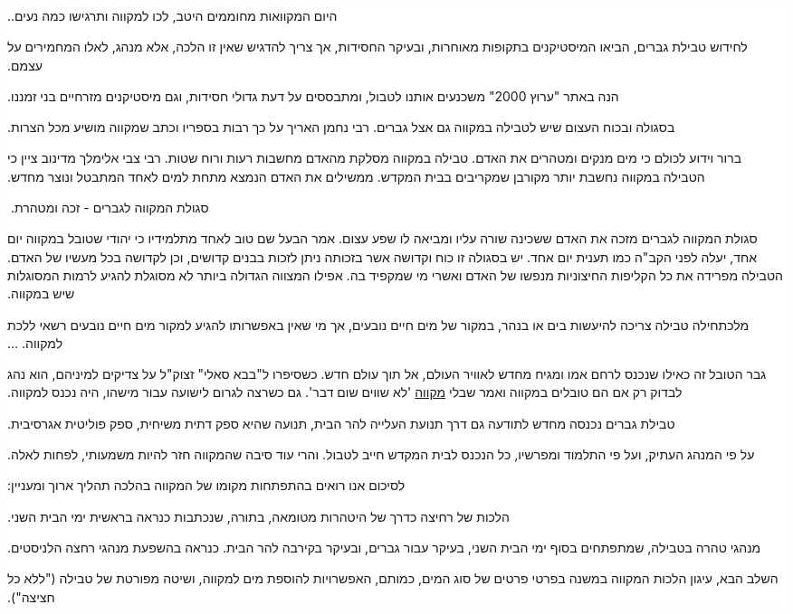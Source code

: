 <span dir="rtl">היום המקוואות מחוממים היטב, לכו למקווה ותרגישו כמה
נעים..</span>

<span dir="rtl">לחידוש טבילת גברים, הביאו המיסטיקנים בתקופות מאוחרות,
ובעיקר החסידות, אך צריך להדגיש שאין זו הלכה, אלא מנהג, לאלו המחמירים על
עצמם.</span>

<span dir="rtl">הנה באתר "ערוץ 2000" משכנעים אותנו לטבול, ומתבססים על
דעת גדולי חסידות, וגם מיסטיקנים מזרחיים בני זמננו.</span>

<span dir="rtl">בסגולה ובכוח העצום שיש לטבילה במקווה גם אצל גברים. רבי
נחמן האריך על כך רבות בספריו וכתב שמקווה מושיע מכל הצרות.</span>

<span dir="rtl">ברור וידוע לכולם כי מים מנקים ומטהרים את האדם. טבילה
במקווה מסלקת מהאדם מחשבות רעות ורוח שטות. רבי צבי אלימלך מדינוב ציין כי
הטבילה במקווה נחשבת יותר מקורבן שמקריבים בבית המקדש. ממשילים את האדם
הנמצא מתחת למים לאחד המתבטל ונוצר מחדש.</span>

<span dir="rtl">סגולת המקווה לגברים - זכה ומטהרת. </span>

<span dir="rtl">סגולת המקווה לגברים מזכה את האדם ששכינה שורה עליו ומביאה
לו שפע עצום. אמר הבעל שם טוב לאחד מתלמידיו כי יהודי שטובל במקווה יום
אחד, יעלה לפני הקב"ה כמו תענית יום אחד. יש בסגולה זו כוח וקדושה אשר
בזכותה ניתן לזכות בבנים קדושים, וכן לקדושה בכל מעשיו של האדם. הטבילה
מפרידה את כל הקליפות החיצוניות מנפשו של האדם ואשרי מי שמקפיד בה. אפילו
המצווה הגדולה ביותר לא מסוגלת להגיע לרמות המסוגלות שיש במקווה.</span>

<span dir="rtl">מלכתחילה טבילה צריכה להיעשות בים או בנהר, במקור של מים
חיים נובעים, אך מי שאין באפשרותו להגיע למקור מים חיים נובעים רשאי ללכת
למקווה. ...</span>

<span dir="rtl">גבר הטובל זה כאילו שנכנס לרחם אמו ומגיח מחדש לאוויר
העולם, אל תוך עולם חדש. כשסיפרו ל"בבא סאלי" זצוק"ל על צדיקים למיניהם,
הוא נהג לבדוק רק אם הם טובלים במקווה ואמר
שבלי [מקווה](https://www.tv2000.co.il/%D7%98%D7%94%D7%A8%D7%AA-%D7%94%D7%9E%D7%A9%D7%A4%D7%97%D7%94) 'לא
שווים שום דבר'. גם כשרצה לגרום לישועה עבור מישהו, היה נכנס
למקווה.</span>

<span dir="rtl">טבילת גברים נכנסה מחדש לתודעה גם דרך תנועת העלייה להר
הבית, תנועה שהיא ספק דתית משיחית, ספק פוליטית אגרסיבית.</span>

<span dir="rtl">על פי המנהג העתיק, ועל פי התלמוד ומפרשיו, כל הנכנס לבית
המקדש חייב לטבול. והרי עוד סיבה שהמקווה חזר להיות משמעותי, לפחות
לאלה.</span>

<span dir="rtl">לסיכום אנו רואים בהתפתחות מקומו של המקווה בהלכה תהליך
ארוך ומעניין:</span>

<span dir="rtl">הלכות של רחיצה כדרך של היטהרות מטומאה, בתורה, שנכתבות
כנראה בראשית ימי הבית השני.</span>

<span dir="rtl">מנהגי טהרה בטבילה, שמתפתחים בסוף ימי הבית השני, בעיקר
עבור גברים, ובעיקר בקירבה להר הבית. כנראה בהשפעת מנהגי רחצה
הלניסטים.</span>

<span dir="rtl">השלב הבא, עיגון הלכות המקווה במשנה בפרטי פרטים של סוג
המים, כמותם, האפשרויות להוספת מים למקווה, ושיטה מפורטת של טבילה ("ללא כל
חציצה").</span>

